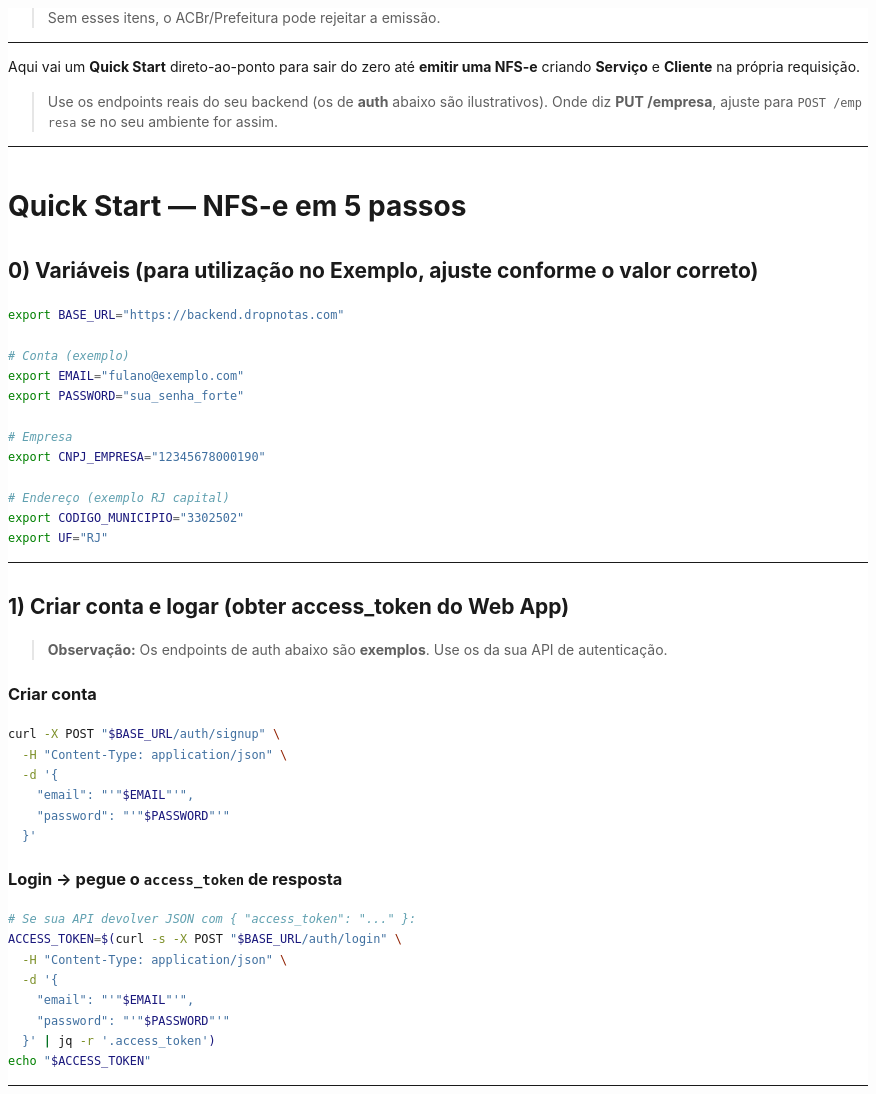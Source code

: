 > Sem esses itens, o ACBr/Prefeitura pode rejeitar a emissão.

---
Aqui vai um **Quick Start** direto-ao-ponto para sair do zero até **emitir uma NFS-e** criando **Serviço** e **Cliente**
na própria requisição.

> Use os endpoints reais do seu backend (os de **auth** abaixo são ilustrativos).
> Onde diz **PUT /empresa**, ajuste para `POST /empresa` se no seu ambiente for assim.

---

# Quick Start — NFS-e em 5 passos

## 0) Variáveis  (para utilização no Exemplo, ajuste conforme o valor correto)

```bash
export BASE_URL="https://backend.dropnotas.com"

# Conta (exemplo)
export EMAIL="fulano@exemplo.com"
export PASSWORD="sua_senha_forte"

# Empresa
export CNPJ_EMPRESA="12345678000190"

# Endereço (exemplo RJ capital)
export CODIGO_MUNICIPIO="3302502"
export UF="RJ"
```

---

## 1) Criar conta e logar (obter access\_token do Web App)

> **Observação:** Os endpoints de auth abaixo são **exemplos**. Use os da sua API de autenticação.

### Criar conta

```bash
curl -X POST "$BASE_URL/auth/signup" \
  -H "Content-Type: application/json" \
  -d '{
    "email": "'"$EMAIL"'",
    "password": "'"$PASSWORD"'"
  }'
```

### Login → pegue o `access_token` de resposta

```bash
# Se sua API devolver JSON com { "access_token": "..." }:
ACCESS_TOKEN=$(curl -s -X POST "$BASE_URL/auth/login" \
  -H "Content-Type: application/json" \
  -d '{
    "email": "'"$EMAIL"'",
    "password": "'"$PASSWORD"'"
  }' | jq -r '.access_token')
echo "$ACCESS_TOKEN"
```

---